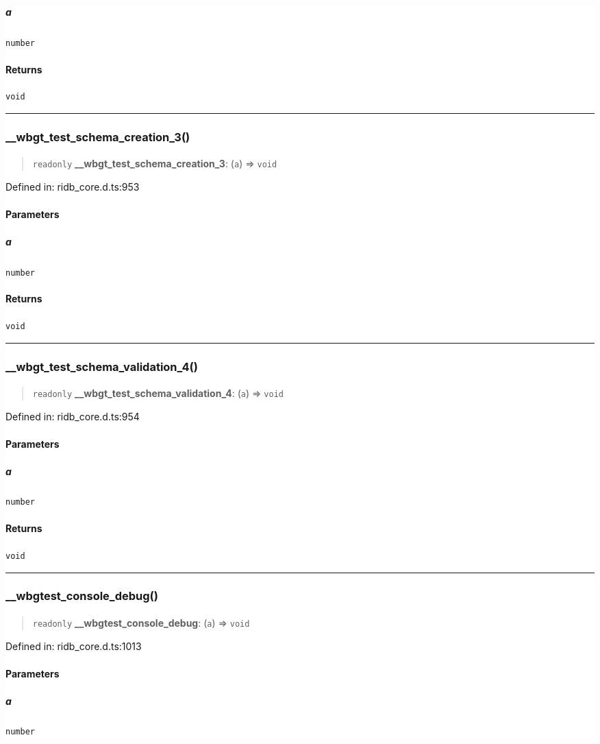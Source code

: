 ##### a

`number`

#### Returns

`void`

***

### \_\_wbgt\_test\_schema\_creation\_3()

> `readonly` **\_\_wbgt\_test\_schema\_creation\_3**: (`a`) => `void`

Defined in: ridb\_core.d.ts:953

#### Parameters

##### a

`number`

#### Returns

`void`

***

### \_\_wbgt\_test\_schema\_validation\_4()

> `readonly` **\_\_wbgt\_test\_schema\_validation\_4**: (`a`) => `void`

Defined in: ridb\_core.d.ts:954

#### Parameters

##### a

`number`

#### Returns

`void`

***

### \_\_wbgtest\_console\_debug()

> `readonly` **\_\_wbgtest\_console\_debug**: (`a`) => `void`

Defined in: ridb\_core.d.ts:1013

#### Parameters

##### a

`number`
